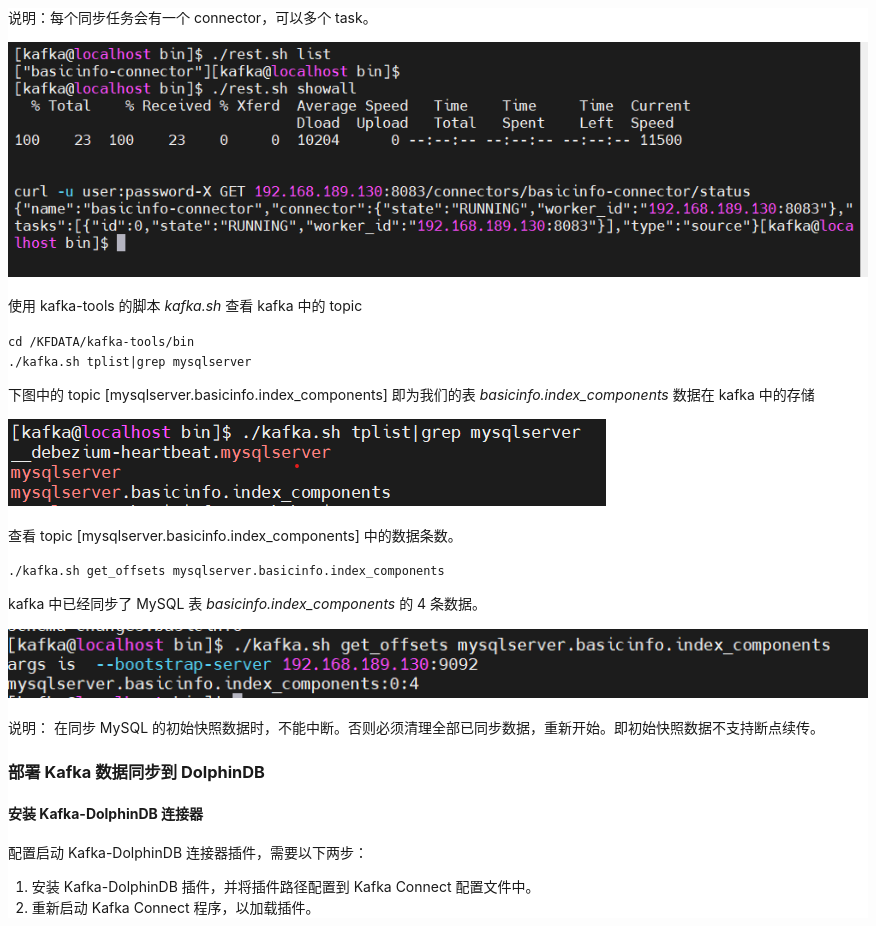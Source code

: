 说明：每个同步任务会有一个 connector，可以多个 task。

![19](./images/Debezium_and_Kafka_data_sync/19.png)

使用 kafka-tools 的脚本 *kafka.sh* 查看 kafka 中的 topic 

```
cd /KFDATA/kafka-tools/bin
./kafka.sh tplist|grep mysqlserver
```

下图中的 topic [mysqlserver.basicinfo.index_components] 即为我们的表 *basicinfo.index_components* 数据在 kafka 中的存储

![20](./images/Debezium_and_Kafka_data_sync/20.png)

查看 topic  [mysqlserver.basicinfo.index_components] 中的数据条数。

```
./kafka.sh get_offsets mysqlserver.basicinfo.index_components
```

kafka 中已经同步了 MySQL 表 *basicinfo.index_components* 的 4 条数据。

![21](./images/Debezium_and_Kafka_data_sync/21.png)

说明： 在同步 MySQL 的初始快照数据时，不能中断。否则必须清理全部已同步数据，重新开始。即初始快照数据不支持断点续传。

### 部署 Kafka 数据同步到 DolphinDB

#### 安装 Kafka-DolphinDB 连接器

配置启动 Kafka-DolphinDB 连接器插件，需要以下两步：

1. 安装 Kafka-DolphinDB 插件，并将插件路径配置到 Kafka Connect 配置文件中。
2. 重新启动 Kafka Connect 程序，以加载插件。
